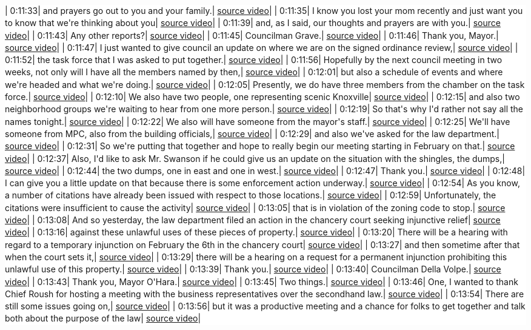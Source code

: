 | 0:11:33| and prayers go out to you and your family.| [source video](https://archive.org/details/citycouncil120124?start=693)|
| 0:11:35| I know you lost your mom recently and just want you to know that we're thinking about you| [source video](https://archive.org/details/citycouncil120124?start=695)|
| 0:11:39| and, as I said, our thoughts and prayers are with you.| [source video](https://archive.org/details/citycouncil120124?start=699)|
| 0:11:43| Any other reports?| [source video](https://archive.org/details/citycouncil120124?start=703)|
| 0:11:45| Councilman Grave.| [source video](https://archive.org/details/citycouncil120124?start=705)|
| 0:11:46| Thank you, Mayor.| [source video](https://archive.org/details/citycouncil120124?start=706)|
| 0:11:47| I just wanted to give council an update on where we are on the signed ordinance review,| [source video](https://archive.org/details/citycouncil120124?start=707)|
| 0:11:52| the task force that I was asked to put together.| [source video](https://archive.org/details/citycouncil120124?start=712)|
| 0:11:56| Hopefully by the next council meeting in two weeks, not only will I have all the members named by then,| [source video](https://archive.org/details/citycouncil120124?start=716)|
| 0:12:01| but also a schedule of events and where we're headed and what we're doing.| [source video](https://archive.org/details/citycouncil120124?start=721)|
| 0:12:05| Presently, we do have three members from the chamber on the task force.| [source video](https://archive.org/details/citycouncil120124?start=725)|
| 0:12:10| We also have two people, one representing scenic Knoxville| [source video](https://archive.org/details/citycouncil120124?start=730)|
| 0:12:15| and also two neighborhood groups we're waiting to hear from one more person.| [source video](https://archive.org/details/citycouncil120124?start=735)|
| 0:12:19| So that's why I'd rather not say all the names tonight.| [source video](https://archive.org/details/citycouncil120124?start=739)|
| 0:12:22| We also will have someone from the mayor's staff.| [source video](https://archive.org/details/citycouncil120124?start=742)|
| 0:12:25| We'll have someone from MPC, also from the building officials,| [source video](https://archive.org/details/citycouncil120124?start=745)|
| 0:12:29| and also we've asked for the law department.| [source video](https://archive.org/details/citycouncil120124?start=749)|
| 0:12:31| So we're putting that together and hope to really begin our meeting starting in February on that.| [source video](https://archive.org/details/citycouncil120124?start=751)|
| 0:12:37| Also, I'd like to ask Mr. Swanson if he could give us an update on the situation with the shingles, the dumps,| [source video](https://archive.org/details/citycouncil120124?start=757)|
| 0:12:44| the two dumps, one in east and one in west.| [source video](https://archive.org/details/citycouncil120124?start=764)|
| 0:12:47| Thank you.| [source video](https://archive.org/details/citycouncil120124?start=767)|
| 0:12:48| I can give you a little update on that because there is some enforcement action underway.| [source video](https://archive.org/details/citycouncil120124?start=768)|
| 0:12:54| As you know, a number of citations have already been issued with respect to those locations.| [source video](https://archive.org/details/citycouncil120124?start=774)|
| 0:12:59| Unfortunately, the citations were insufficient to cause the activity| [source video](https://archive.org/details/citycouncil120124?start=779)|
| 0:13:05| that is in violation of the zoning code to stop.| [source video](https://archive.org/details/citycouncil120124?start=785)|
| 0:13:08| And so yesterday, the law department filed an action in the chancery court seeking injunctive relief| [source video](https://archive.org/details/citycouncil120124?start=788)|
| 0:13:16| against these unlawful uses of these pieces of property.| [source video](https://archive.org/details/citycouncil120124?start=796)|
| 0:13:20| There will be a hearing with regard to a temporary injunction on February the 6th in the chancery court| [source video](https://archive.org/details/citycouncil120124?start=800)|
| 0:13:27| and then sometime after that when the court sets it,| [source video](https://archive.org/details/citycouncil120124?start=807)|
| 0:13:29| there will be a hearing on a request for a permanent injunction prohibiting this unlawful use of this property.| [source video](https://archive.org/details/citycouncil120124?start=809)|
| 0:13:39| Thank you.| [source video](https://archive.org/details/citycouncil120124?start=819)|
| 0:13:40| Councilman Della Volpe.| [source video](https://archive.org/details/citycouncil120124?start=820)|
| 0:13:43| Thank you, Mayor O'Hara.| [source video](https://archive.org/details/citycouncil120124?start=823)|
| 0:13:45| Two things.| [source video](https://archive.org/details/citycouncil120124?start=825)|
| 0:13:46| One, I wanted to thank Chief Roush for hosting a meeting with the business representatives over the secondhand law.| [source video](https://archive.org/details/citycouncil120124?start=826)|
| 0:13:54| There are still some issues going on,| [source video](https://archive.org/details/citycouncil120124?start=834)|
| 0:13:56| but it was a productive meeting and a chance for folks to get together and talk both about the purpose of the law| [source video](https://archive.org/details/citycouncil120124?start=836)|